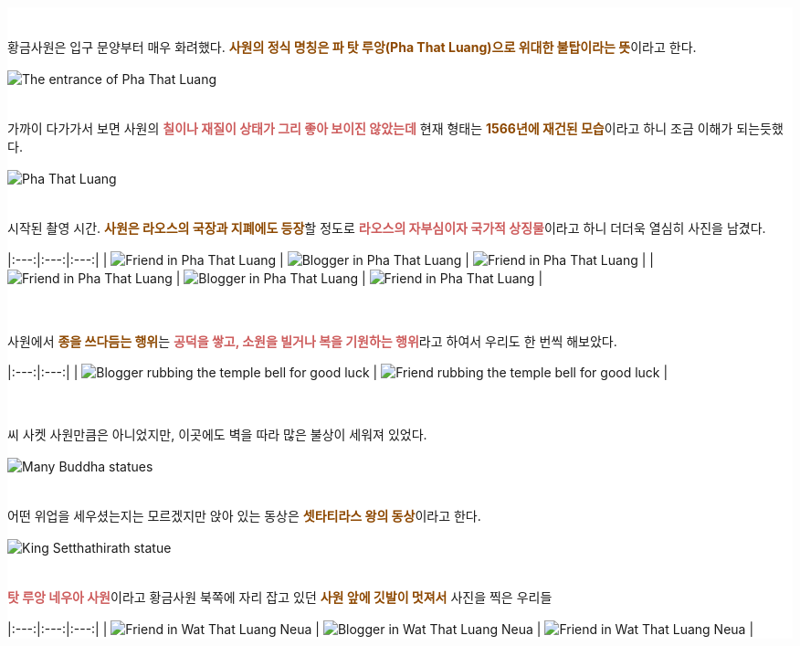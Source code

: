 <center><iframe src="https://www.google.com/maps/embed?pb=!1m18!1m12!1m3!1d15180.18282082088!2d102.62767582594107!3d17.976610451254064!2m3!1f0!2f0!3f0!3m2!1i1024!2i768!4f13.1!3m3!1m2!1s0x312467c5990ad2d1%3A0x47442b3d67b20290!2z7YOTIOujqOyVmSDsgqzsm5Ao7Zmp6riI7IKs7JuQKQ!5e0!3m2!1sko!2sec!4v1757705119594!5m2!1sko!2sec" allowfullscreen="" loading="lazy" referrerpolicy="no-referrer-when-downgrade"></iframe></center>
<br>

황금사원은 입구 문양부터 매우 화려했다. <span style="color: #8D4801">**사원의 정식 명칭은 파 탓 루앙(Pha That Luang)으로 위대한 불탑이라는 뜻**</span>이라고 한다.
<div class="image-slider-static">
  <img src="https://pub-056cbc77efa44842832acb3cdce331b6.r2.dev/2024-04-07-Laos-Friendship-Travelog-2/the-entrance-of-pha-that-luang.jpg" title="The entrance of Pha That Luang" alt="The entrance of Pha That Luang">
</div>
<br>

가까이 다가가서 보면 사원의 <span style="color: indianred">**칠이나 재질이 상태가 그리 좋아 보이진 않았는데**</span> 현재 형태는 <span style="color: #8D4801">**1566년에 재건된 모습**</span>이라고 하니 조금 이해가 되는듯했다.
<div class="image-slider-static">
  <img src="https://pub-056cbc77efa44842832acb3cdce331b6.r2.dev/2024-04-07-Laos-Friendship-Travelog-2/pha-that-luang.jpg" title="Pha That Luang" alt="Pha That Luang">
</div>
<br>

시작된 촬영 시간. <span style="color: #8D4801">**사원은 라오스의 국장과 지폐에도 등장**</span>할 정도로 <span style="color: indianred">**라오스의 자부심이자 국가적 상징물**</span>이라고 하니 더더욱 열심히 사진을 남겼다.

|:---:|:---:|:---:|
| <img src="https://pub-056cbc77efa44842832acb3cdce331b6.r2.dev/2024-04-07-Laos-Friendship-Travelog-2/friend1-in-pha-that-luang-1.jpg" title="Friend in Pha That Luang" alt="Friend in Pha That Luang"> | <img src="https://pub-056cbc77efa44842832acb3cdce331b6.r2.dev/2024-04-07-Laos-Friendship-Travelog-2/blogger-in-pha-that-luang-1.jpg" title="Blogger in Pha That Luang" alt="Blogger in Pha That Luang"> |  <img src="https://pub-056cbc77efa44842832acb3cdce331b6.r2.dev/2024-04-07-Laos-Friendship-Travelog-2/friend2-in-pha-that-luang-1.jpg" title="Friend in Pha That Luang" alt="Friend in Pha That Luang"> |
| <img src="https://pub-056cbc77efa44842832acb3cdce331b6.r2.dev/2024-04-07-Laos-Friendship-Travelog-2/friend1-in-pha-that-luang-2.jpg" title="Friend in Pha That Luang" alt="Friend in Pha That Luang"> | <img src="https://pub-056cbc77efa44842832acb3cdce331b6.r2.dev/2024-04-07-Laos-Friendship-Travelog-2/blogger-in-pha-that-luang-2.jpg" title="Blogger in Pha That Luang" alt="Blogger in Pha That Luang"> |  <img src="https://pub-056cbc77efa44842832acb3cdce331b6.r2.dev/2024-04-07-Laos-Friendship-Travelog-2/friend2-in-pha-that-luang-2.jpg" title="Friend in Pha That Luang" alt="Friend in Pha That Luang"> |

<br>

사원에서 <span style="color: #8D4801">**종을 쓰다듬는 행위**</span>는 <span style="color: indianred">**공덕을 쌓고, 소원을 빌거나 복을 기원하는 행위**</span>라고 하여서 우리도 한 번씩 해보았다.

|:---:|:---:|
| <img src="{{site.baseurl}}/assets/placeholder.png" data-src="https://pub-056cbc77efa44842832acb3cdce331b6.r2.dev/2024-04-07-Laos-Friendship-Travelog-2/blogger-rubbing-the-temple-bell-for-good-luck.webp" title="Blogger rubbing the temple bell for good luck" alt="Blogger rubbing the temple bell for good luck"> | <img src="{{site.baseurl}}/assets/placeholder.png" data-src="https://pub-056cbc77efa44842832acb3cdce331b6.r2.dev/2024-04-07-Laos-Friendship-Travelog-2/friend2-rubbing-the-temple-bell-for-good-luck.webp" title="Friend rubbing the temple bell for good luck" alt="Friend rubbing the temple bell for good luck"> |

<br>

씨 사켓 사원만큼은 아니었지만, 이곳에도 벽을 따라 많은 불상이 세워져 있었다.
<div class="image-slider-static">
  <img src="https://pub-056cbc77efa44842832acb3cdce331b6.r2.dev/2024-04-07-Laos-Friendship-Travelog-2/many-buddha-statues-3.jpg" title="Many Buddha statues" alt="Many Buddha statues">
</div>
<br>

어떤 위업을 세우셨는지는 모르겠지만 앉아 있는 동상은 <span style="color: #8D4801">**셋타티라스 왕의 동상**</span>이라고 한다.
<div class="image-slider-static">
  <img src="https://pub-056cbc77efa44842832acb3cdce331b6.r2.dev/2024-04-07-Laos-Friendship-Travelog-2/king-setthathirath-statue.jpg" title="King Setthathirath statue" alt="King Setthathirath statue">
</div>
<br>

<span style="color: indianred">**탓 루앙 네우아 사원**</span>이라고 황금사원 북쪽에 자리 잡고 있던 <span style="color: #8D4801">**사원 앞에 깃발이 멋져서**</span> 사진을 찍은 우리들

|:---:|:---:|:---:|
| <img src="https://pub-056cbc77efa44842832acb3cdce331b6.r2.dev/2024-04-07-Laos-Friendship-Travelog-2/friend1-in-wat-that-luang-neua.jpg" title="Friend in Wat That Luang Neua" alt="Friend in Wat That Luang Neua"> | <img src="https://pub-056cbc77efa44842832acb3cdce331b6.r2.dev/2024-04-07-Laos-Friendship-Travelog-2/blogger-in-wat-that-luang-neua.jpg" title="Blogger in Wat That Luang Neua" alt="Blogger in Wat That Luang Neua"> |  <img src="https://pub-056cbc77efa44842832acb3cdce331b6.r2.dev/2024-04-07-Laos-Friendship-Travelog-2/friend2-in-wat-that-luang-neua.jpg" title="Friend in Wat That Luang Neua" alt="Friend in Wat That Luang Neua"> |
